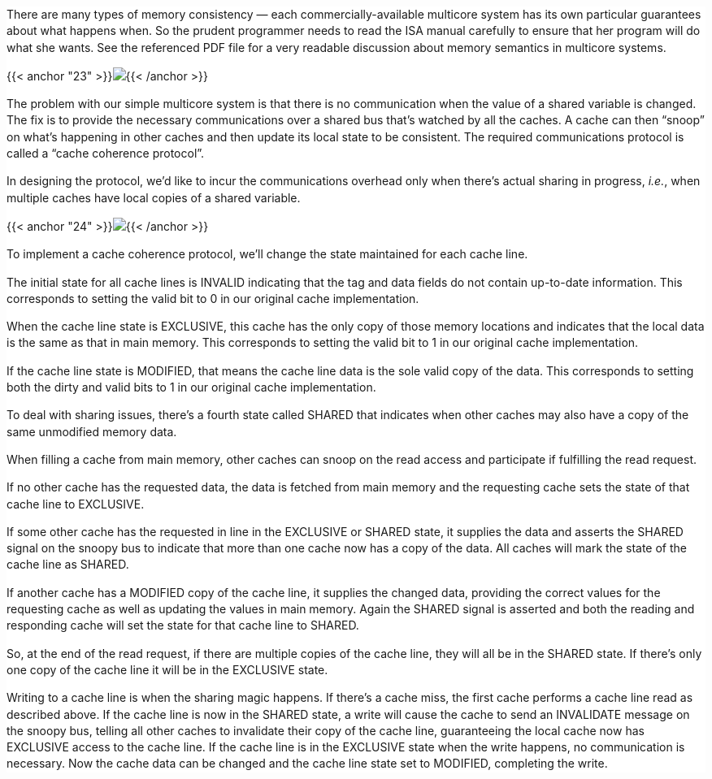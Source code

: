 There are many types of memory consistency — each commercially-available multicore system has its own particular guarantees about what happens when. So the prudent programmer needs to read the ISA manual carefully to ensure that her program will do what she wants. See the referenced PDF file for a very readable discussion about memory semantics in multicore systems.

{{< anchor "23" >}}![](BASEURL_PLACEHOLDER/resources/slide24-16){{< /anchor >}}

The problem with our simple multicore system is that there is no communication when the value of a shared variable is changed. The fix is to provide the necessary communications over a shared bus that’s watched by all the caches. A cache can then “snoop” on what’s happening in other caches and then update its local state to be consistent. The required communications protocol is called a “cache coherence protocol”.

In designing the protocol, we’d like to incur the communications overhead only when there’s actual sharing in progress, _i.e._, when multiple caches have local copies of a shared variable.

{{< anchor "24" >}}![](BASEURL_PLACEHOLDER/resources/slide25-15){{< /anchor >}}

To implement a cache coherence protocol, we’ll change the state maintained for each cache line.

The initial state for all cache lines is INVALID indicating that the tag and data fields do not contain up-to-date information. This corresponds to setting the valid bit to 0 in our original cache implementation.

When the cache line state is EXCLUSIVE, this cache has the only copy of those memory locations and indicates that the local data is the same as that in main memory. This corresponds to setting the valid bit to 1 in our original cache implementation.

If the cache line state is MODIFIED, that means the cache line data is the sole valid copy of the data. This corresponds to setting both the dirty and valid bits to 1 in our original cache implementation.

To deal with sharing issues, there’s a fourth state called SHARED that indicates when other caches may also have a copy of the same unmodified memory data.

When filling a cache from main memory, other caches can snoop on the read access and participate if fulfilling the read request.

If no other cache has the requested data, the data is fetched from main memory and the requesting cache sets the state of that cache line to EXCLUSIVE.

If some other cache has the requested in line in the EXCLUSIVE or SHARED state, it supplies the data and asserts the SHARED signal on the snoopy bus to indicate that more than one cache now has a copy of the data. All caches will mark the state of the cache line as SHARED.

If another cache has a MODIFIED copy of the cache line, it supplies the changed data, providing the correct values for the requesting cache as well as updating the values in main memory. Again the SHARED signal is asserted and both the reading and responding cache will set the state for that cache line to SHARED.

So, at the end of the read request, if there are multiple copies of the cache line, they will all be in the SHARED state. If there’s only one copy of the cache line it will be in the EXCLUSIVE state.

Writing to a cache line is when the sharing magic happens. If there’s a cache miss, the first cache performs a cache line read as described above. If the cache line is now in the SHARED state, a write will cause the cache to send an INVALIDATE message on the snoopy bus, telling all other caches to invalidate their copy of the cache line, guaranteeing the local cache now has EXCLUSIVE access to the cache line. If the cache line is in the EXCLUSIVE state when the write happens, no communication is necessary. Now the cache data can be changed and the cache line state set to MODIFIED, completing the write.
